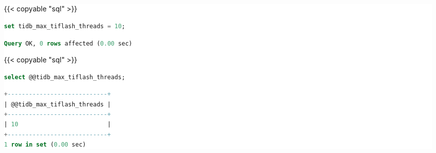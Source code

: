 {{< copyable "sql" >}}

```sql
set tidb_max_tiflash_threads = 10;
```

```sql
Query OK, 0 rows affected (0.00 sec)
```

{{< copyable "sql" >}}

```sql
select @@tidb_max_tiflash_threads;
```

```sql
+----------------------------+
| @@tidb_max_tiflash_threads |
+----------------------------+
| 10                         |
+----------------------------+
1 row in set (0.00 sec)
```